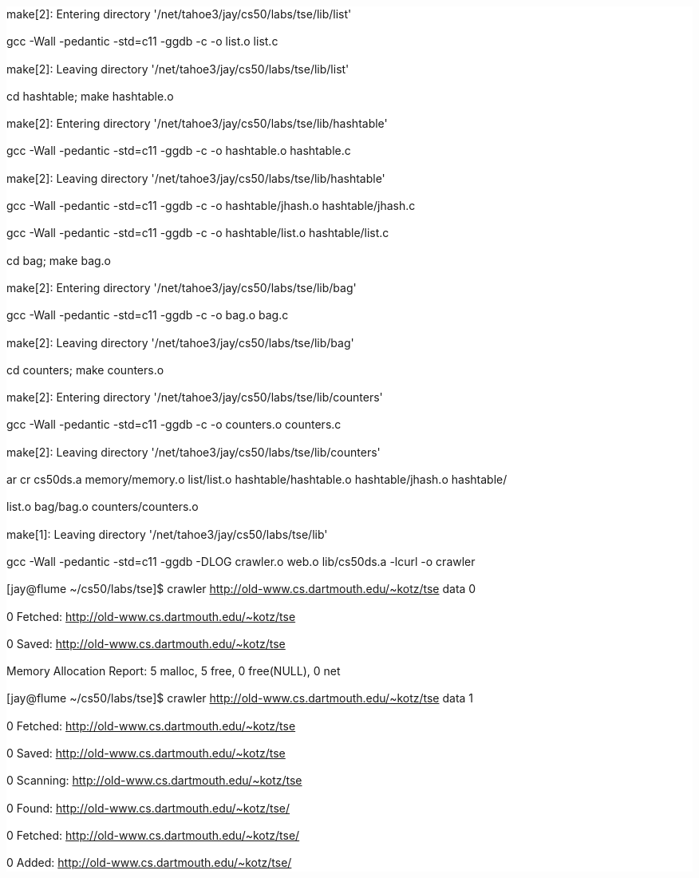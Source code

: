 make[2]: Entering directory '/net/tahoe3/jay/cs50/labs/tse/lib/list'

gcc -Wall -pedantic -std=c11 -ggdb   -c -o list.o list.c

make[2]: Leaving directory '/net/tahoe3/jay/cs50/labs/tse/lib/list'

cd hashtable; make hashtable.o

make[2]: Entering directory '/net/tahoe3/jay/cs50/labs/tse/lib/hashtable'

gcc -Wall -pedantic -std=c11 -ggdb   -c -o hashtable.o hashtable.c

make[2]: Leaving directory '/net/tahoe3/jay/cs50/labs/tse/lib/hashtable'

gcc -Wall -pedantic -std=c11 -ggdb   -c -o hashtable/jhash.o hashtable/jhash.c

gcc -Wall -pedantic -std=c11 -ggdb   -c -o hashtable/list.o hashtable/list.c

cd bag; make bag.o

make[2]: Entering directory '/net/tahoe3/jay/cs50/labs/tse/lib/bag'

gcc -Wall -pedantic -std=c11 -ggdb   -c -o bag.o bag.c

make[2]: Leaving directory '/net/tahoe3/jay/cs50/labs/tse/lib/bag'

cd counters; make counters.o

make[2]: Entering directory '/net/tahoe3/jay/cs50/labs/tse/lib/counters'

gcc -Wall -pedantic -std=c11 -ggdb   -c -o counters.o counters.c

make[2]: Leaving directory '/net/tahoe3/jay/cs50/labs/tse/lib/counters'

ar cr cs50ds.a memory/memory.o list/list.o hashtable/hashtable.o hashtable/jhash.o hashtable/

list.o bag/bag.o counters/counters.o

make[1]: Leaving directory '/net/tahoe3/jay/cs50/labs/tse/lib'

gcc -Wall -pedantic -std=c11 -ggdb -DLOG crawler.o web.o lib/cs50ds.a -lcurl -o crawler

[jay@flume ~/cs50/labs/tse]$ crawler http://old-www.cs.dartmouth.edu/~kotz/tse data 0

 0   Fetched: http://old-www.cs.dartmouth.edu/~kotz/tse

 0     Saved: http://old-www.cs.dartmouth.edu/~kotz/tse

Memory Allocation Report: 5 malloc, 5 free, 0 free(NULL), 0 net



[jay@flume ~/cs50/labs/tse]$ crawler http://old-www.cs.dartmouth.edu/~kotz/tse data 1

 0   Fetched: http://old-www.cs.dartmouth.edu/~kotz/tse

 0     Saved: http://old-www.cs.dartmouth.edu/~kotz/tse

 0  Scanning: http://old-www.cs.dartmouth.edu/~kotz/tse
 
 0     Found: http://old-www.cs.dartmouth.edu/~kotz/tse/

 0   Fetched: http://old-www.cs.dartmouth.edu/~kotz/tse/

 0     Added: http://old-www.cs.dartmouth.edu/~kotz/tse/
